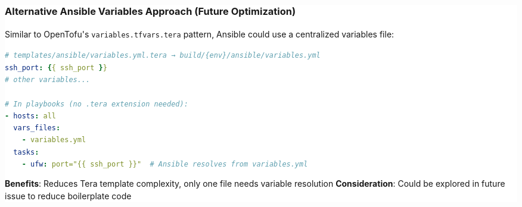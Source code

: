 ### Alternative Ansible Variables Approach (Future Optimization)

Similar to OpenTofu's `variables.tfvars.tera` pattern, Ansible could use a centralized variables file:

```yaml
# templates/ansible/variables.yml.tera → build/{env}/ansible/variables.yml
ssh_port: {{ ssh_port }}
# other variables...

# In playbooks (no .tera extension needed):
- hosts: all
  vars_files:
    - variables.yml
  tasks:
    - ufw: port="{{ ssh_port }}"  # Ansible resolves from variables.yml
```

**Benefits**: Reduces Tera template complexity, only one file needs variable resolution
**Consideration**: Could be explored in future issue to reduce boilerplate code
